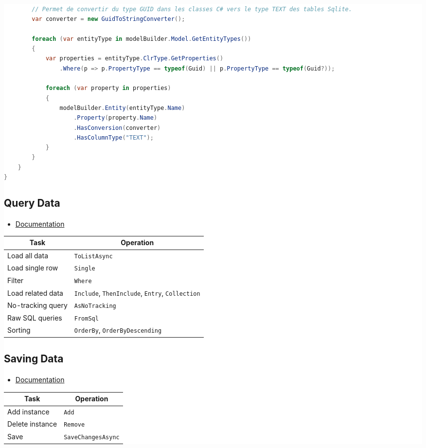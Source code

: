 ```csharp
        // Permet de convertir du type GUID dans les classes C# vers le type TEXT des tables Sqlite.
        var converter = new GuidToStringConverter();

        foreach (var entityType in modelBuilder.Model.GetEntityTypes())
        {
            var properties = entityType.ClrType.GetProperties()
                .Where(p => p.PropertyType == typeof(Guid) || p.PropertyType == typeof(Guid?));

            foreach (var property in properties)
            {
                modelBuilder.Entity(entityType.Name)
                    .Property(property.Name)
                    .HasConversion(converter)
                    .HasColumnType("TEXT");
            }
        }
    }
}

```
## Query Data

* [Documentation](https://docs.microsoft.com/en-us/ef/core/querying/)

|       Task        |                    Operation                    |
| ----------------- | ----------------------------------------------- |
| Load all data     | `ToListAsync`                                   |
| Load single row   | `Single`                                        |
| Filter            | `Where`                                         |
| Load related data | `Include`, `ThenInclude`, `Entry`, `Collection` |
| No-tracking query | `AsNoTracking`                                  |
| Raw SQL queries   | `FromSql`                                       |
| Sorting           | `OrderBy`, `OrderByDescending`                  |


## Saving Data

* [Documentation](https://docs.microsoft.com/en-us/ef/core/saving/)

|      Task       |     Operation      |
| --------------- | ------------------ |
| Add instance    | `Add`              |
| Delete instance | `Remove`           |
| Save            | `SaveChangesAsync` |
